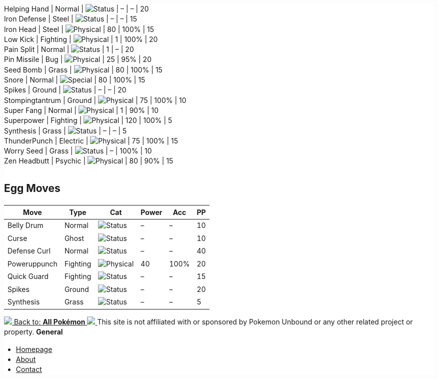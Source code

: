 Helping Hand | Normal | ![Status](https://static.unboundwiki.com/wp-content/assets/icons/ui/status.png) | – | – | 20  
Iron Defense | Steel | ![Status](https://static.unboundwiki.com/wp-content/assets/icons/ui/status.png) | – | – | 15  
Iron Head | Steel | ![Physical](https://static.unboundwiki.com/wp-content/assets/icons/ui/physical.png) | 80 | 100% | 15  
Low Kick | Fighting | ![Physical](https://static.unboundwiki.com/wp-content/assets/icons/ui/physical.png) | 1 | 100% | 20  
Pain Split | Normal | ![Status](https://static.unboundwiki.com/wp-content/assets/icons/ui/status.png) | 1 | – | 20  
Pin Missile | Bug | ![Physical](https://static.unboundwiki.com/wp-content/assets/icons/ui/physical.png) | 25 | 95% | 20  
Seed Bomb | Grass | ![Physical](https://static.unboundwiki.com/wp-content/assets/icons/ui/physical.png) | 80 | 100% | 15  
Snore | Normal | ![Special](https://static.unboundwiki.com/wp-content/assets/icons/ui/special.png) | 80 | 100% | 15  
Spikes | Ground | ![Status](https://static.unboundwiki.com/wp-content/assets/icons/ui/status.png) | – | – | 20  
Stompingtantrum | Ground | ![Physical](https://static.unboundwiki.com/wp-content/assets/icons/ui/physical.png) | 75 | 100% | 10  
Super Fang | Normal | ![Physical](https://static.unboundwiki.com/wp-content/assets/icons/ui/physical.png) | 1 | 90% | 10  
Superpower | Fighting | ![Physical](https://static.unboundwiki.com/wp-content/assets/icons/ui/physical.png) | 120 | 100% | 5  
Synthesis | Grass | ![Status](https://static.unboundwiki.com/wp-content/assets/icons/ui/status.png) | – | – | 5  
ThunderPunch | Electric | ![Physical](https://static.unboundwiki.com/wp-content/assets/icons/ui/physical.png) | 75 | 100% | 15  
Worry Seed | Grass | ![Status](https://static.unboundwiki.com/wp-content/assets/icons/ui/status.png) | – | 100% | 10  
Zen Headbutt | Psychic | ![Physical](https://static.unboundwiki.com/wp-content/assets/icons/ui/physical.png) | 80 | 90% | 15  
## Egg Moves
Move | Type | Cat | Power | Acc | PP  
---|---|---|---|---|---  
Belly Drum | Normal | ![Status](https://static.unboundwiki.com/wp-content/assets/icons/ui/status.png) | – | – | 10  
Curse | Ghost | ![Status](https://static.unboundwiki.com/wp-content/assets/icons/ui/status.png) | – | – | 10  
Defense Curl | Normal | ![Status](https://static.unboundwiki.com/wp-content/assets/icons/ui/status.png) | – | – | 40  
Poweruppunch | Fighting | ![Physical](https://static.unboundwiki.com/wp-content/assets/icons/ui/physical.png) | 40 | 100% | 20  
Quick Guard | Fighting | ![Status](https://static.unboundwiki.com/wp-content/assets/icons/ui/status.png) | – | – | 15  
Spikes | Ground | ![Status](https://static.unboundwiki.com/wp-content/assets/icons/ui/status.png) | – | – | 20  
Synthesis | Grass | ![Status](https://static.unboundwiki.com/wp-content/assets/icons/ui/status.png) | – | – | 5  
[ ![](https://static.unboundwiki.com/wp-content/assets/images/2024/07/pokemon-unbound-lab-exterior.jpg) Back to: **All Pokémon** ](https://unboundwiki.com/pokemon/chespin/<https:/unboundwiki.com/pokemon/>)
[ ![](https://static.unboundwiki.com/wp-content/assets/images/2024/07/unbound-game-logo-x50.png) ](https://unboundwiki.com/pokemon/chespin/<https:/unboundwiki.com/>)
This site is not affiliated with or sponsored by Pokemon Unbound or any other related project or property. 
**General**
  * [ Homepage ](https://unboundwiki.com/pokemon/chespin/<https:/unboundwiki.com/>)
  * [ About ](https://unboundwiki.com/pokemon/chespin/<https:/unboundwiki.com/about/>)
  * [ Contact ](https://unboundwiki.com/pokemon/chespin/<https:/unboundwiki.com/contact/>)
